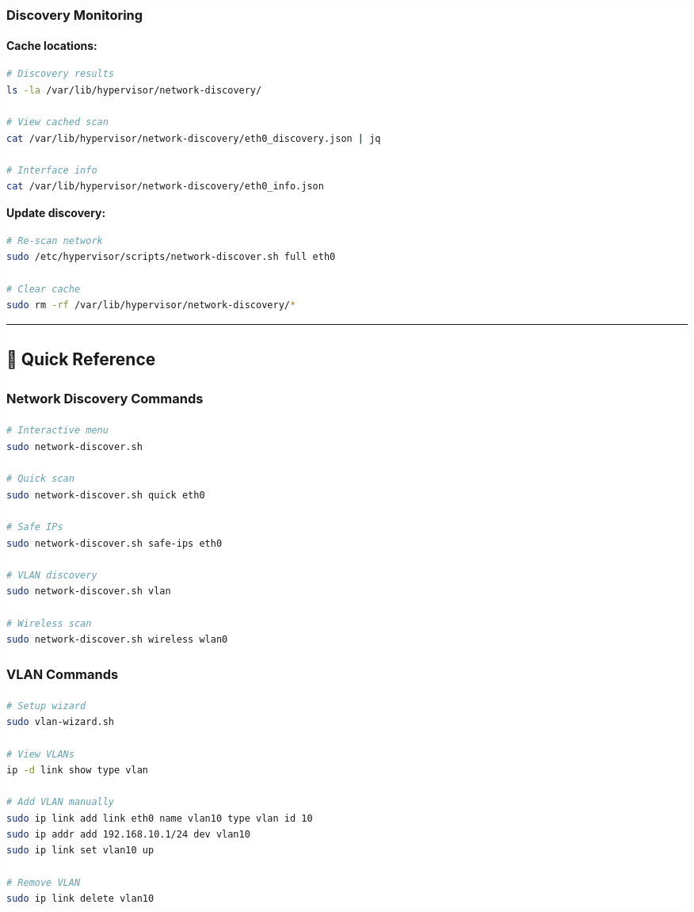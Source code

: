 ### Discovery Monitoring

**Cache locations:**
```bash
# Discovery results
ls -la /var/lib/hypervisor/network-discovery/

# View cached scan
cat /var/lib/hypervisor/network-discovery/eth0_discovery.json | jq

# Interface info
cat /var/lib/hypervisor/network-discovery/eth0_info.json
```

**Update discovery:**
```bash
# Re-scan network
sudo /etc/hypervisor/scripts/network-discover.sh full eth0

# Clear cache
sudo rm -rf /var/lib/hypervisor/network-discovery/*
```

---

## 🚀 Quick Reference

### Network Discovery Commands

```bash
# Interactive menu
sudo network-discover.sh

# Quick scan
sudo network-discover.sh quick eth0

# Safe IPs
sudo network-discover.sh safe-ips eth0

# VLAN discovery
sudo network-discover.sh vlan

# Wireless scan
sudo network-discover.sh wireless wlan0
```

### VLAN Commands

```bash
# Setup wizard
sudo vlan-wizard.sh

# View VLANs
ip -d link show type vlan

# Add VLAN manually
sudo ip link add link eth0 name vlan10 type vlan id 10
sudo ip addr add 192.168.10.1/24 dev vlan10
sudo ip link set vlan10 up

# Remove VLAN
sudo ip link delete vlan10
```
